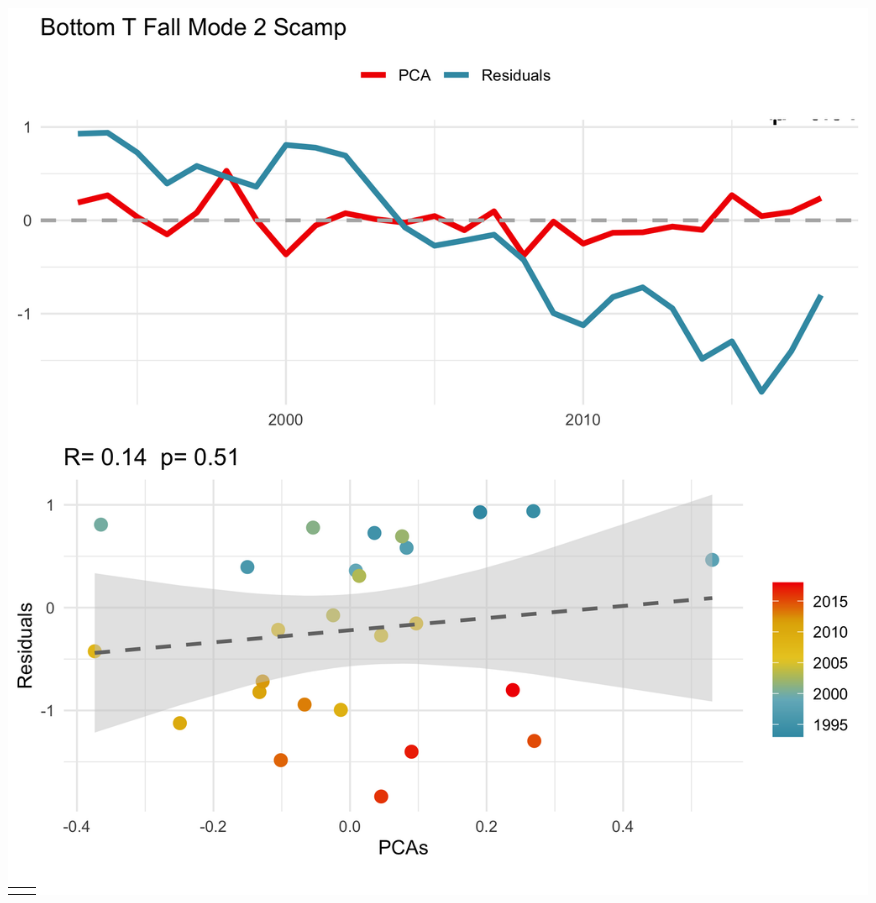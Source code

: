 <p><img src="../images/CorrelationEOFSeason/ScampBottomTFallMode2.png"
data-fig.extended="false" /></p>
</div></td>
</tr>
</tbody>
</table>

<table>
<colgroup>
<col style="width: 50%" />
<col style="width: 50%" />
</colgroup>
<tbody>
<tr class="odd">
<td style="text-align: center;"><div width="50.0%"
data-layout-align="center">